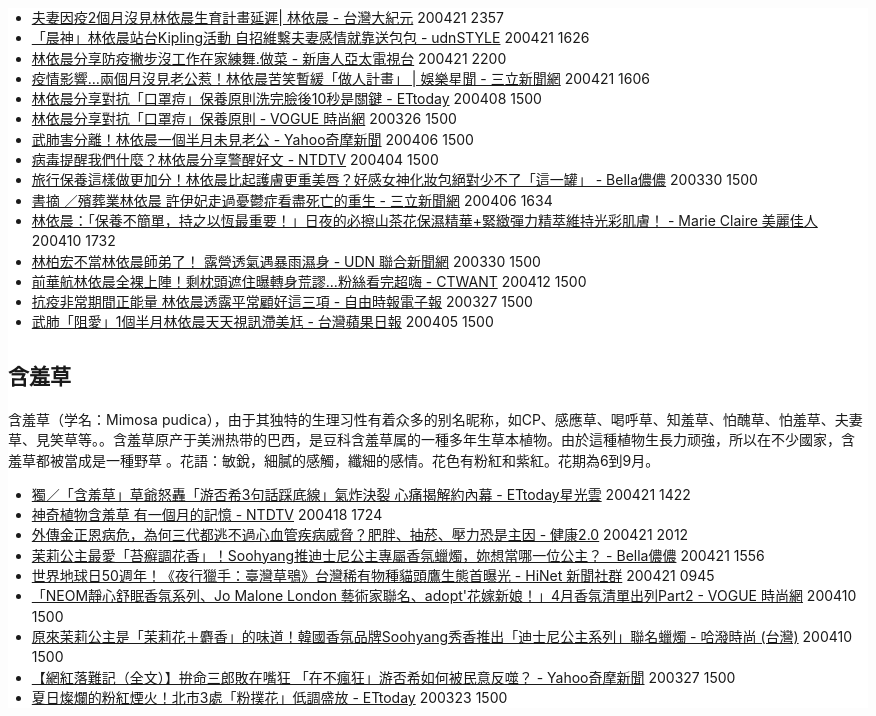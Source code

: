 - [夫妻因疫2個月沒見林依晨生育計畫延遲| 林依晨 - 台灣大紀元](https://www.epochtimes.com.tw/n310619/%E5%A4%AB%E5%A6%BB%E5%9B%A0%E7%96%AB2%E5%80%8B%E6%9C%88%E6%B2%92%E8%A6%8B-%E6%9E%97%E4%BE%9D%E6%99%A8%E7%94%9F%E8%82%B2%E8%A8%88%E7%95%AB%E5%BB%B6%E9%81%B2.html "夫妻因疫2個月沒見林依晨生育計畫延遲| 林依晨 - 台灣大紀元") 200421 2357
- [「晨神」林依晨站台Kipling活動 自招維繫夫妻感情就靠送包包 - udnSTYLE](https://style.udn.com/style/story/11439/4508318 "「晨神」林依晨站台Kipling活動 自招維繫夫妻感情就靠送包包 - udnSTYLE") 200421 1626
- [林依晨分享防疫撇步沒工作在家練舞.做菜 - 新唐人亞太電視台](https://www.ntdtv.com.tw/b5/20200421/video/269004.html?%E6%9E%97%E4%BE%9D%E6%99%A8%E5%88%86%E4%BA%AB%E9%98%B2%E7%96%AB%E6%92%87%E6%AD%A5%20%E6%B2%92%E5%B7%A5%E4%BD%9C%E5%9C%A8%E5%AE%B6%E7%B7%B4%E8%88%9E.%E5%81%9A%E8%8F%9C "林依晨分享防疫撇步沒工作在家練舞.做菜 - 新唐人亞太電視台") 200421 2200
- [疫情影響…兩個月沒見老公惹！林依晨苦笑暫緩「做人計畫」 | 娛樂星聞 - 三立新聞網](https://www.setn.com/E/News.aspx?NewsID=729577 "疫情影響…兩個月沒見老公惹！林依晨苦笑暫緩「做人計畫」 | 娛樂星聞 - 三立新聞網") 200421 1606
- [林依晨分享對抗「口罩痘」保養原則洗完臉後10秒是關鍵 - ETtoday](https://fashion.ettoday.net/news/1684007 "林依晨分享對抗「口罩痘」保養原則洗完臉後10秒是關鍵 - ETtoday") 200408 1500
- [林依晨分享對抗「口罩痘」保養原則 - VOGUE 時尚網](https://www.vogue.com.tw/beauty/article/%E6%9E%97%E4%BE%9D%E6%99%A8-%E5%8F%A3%E7%BD%A9%E4%BF%9D%E9%A4%8A "林依晨分享對抗「口罩痘」保養原則 - VOGUE 時尚網") 200326 1500
- [武肺害分離！林依晨一個半月未見老公 - Yahoo奇摩新聞](https://tw.news.yahoo.com/%E6%AD%A6%E8%82%BA%E5%AE%B3%E5%88%86%E9%9B%A2-%E6%9E%97%E4%BE%9D%E6%99%A8-%E5%80%8B%E5%8D%8A%E6%9C%88%E6%9C%AA%E8%A6%8B%E8%80%81%E5%85%AC-061006336.html "武肺害分離！林依晨一個半月未見老公 - Yahoo奇摩新聞") 200406 1500
- [病毒提醒我們什麼？林依晨分享警醒好文 - NTDTV](https://www.ntdtv.com/b5/2020/04/04/a102815849.html "病毒提醒我們什麼？林依晨分享警醒好文 - NTDTV") 200404 1500
- [旅行保養這樣做更加分！林依晨比起護膚更重美唇？好感女神化妝包絕對少不了「這一罐」 - Bella儂儂](https://www.bella.tw/articles/skincare/23449 "旅行保養這樣做更加分！林依晨比起護膚更重美唇？好感女神化妝包絕對少不了「這一罐」 - Bella儂儂") 200330 1500
- [書摘 ／殯葬業林依晨 許伊妃走過憂鬱症看盡死亡的重生 - 三立新聞網](https://www.setn.com/News.aspx?NewsID=720657 "書摘 ／殯葬業林依晨 許伊妃走過憂鬱症看盡死亡的重生 - 三立新聞網") 200406 1634
- [林依晨：「保養不簡單，持之以恆最重要！」日夜的必擦山茶花保濕精華+緊緻彈力精萃維持光彩肌膚！ - Marie Claire 美麗佳人](https://www.marieclaire.com.tw/beauty/skin-care/49065 "林依晨：「保養不簡單，持之以恆最重要！」日夜的必擦山茶花保濕精華+緊緻彈力精萃維持光彩肌膚！ - Marie Claire 美麗佳人") 200410 1732
- [林柏宏不當林依晨師弟了！ 露營透氣遇暴雨濕身 - UDN 聯合新聞網](https://stars.udn.com/star/story/10091/4454859 "林柏宏不當林依晨師弟了！ 露營透氣遇暴雨濕身 - UDN 聯合新聞網") 200330 1500
- [前華航林依晨全裸上陣！剩枕頭遮住曝轉身荒謬...粉絲看完超嗨 - CTWANT](https://www.ctwant.com/article/45474 "前華航林依晨全裸上陣！剩枕頭遮住曝轉身荒謬...粉絲看完超嗨 - CTWANT") 200412 1500
- [抗疫非常期間正能量 林依晨透露平常顧好這三項 - 自由時報電子報](https://ent.ltn.com.tw/news/breakingnews/3114453 "抗疫非常期間正能量 林依晨透露平常顧好這三項 - 自由時報電子報") 200327 1500
- [武肺「阻愛」1個半月林依晨天天視訊滯美尪 - 台灣蘋果日報](https://tw.appledaily.com/entertainment/20200405/RYVXWNEB7L33NQFXNDUZQWLCYM/ "武肺「阻愛」1個半月林依晨天天視訊滯美尪 - 台灣蘋果日報") 200405 1500

## 含羞草

含羞草（学名：Mimosa pudica），由于其独特的生理习性有着众多的别名昵称，如CP、感應草、喝呼草、知羞草、怕醜草、怕羞草、夫妻草、見笑草等。。含羞草原产于美洲热带的巴西，是豆科含羞草属的一種多年生草本植物。由於這種植物生長力顽強，所以在不少國家，含羞草都被當成是一種野草 。花語：敏銳，細膩的感觸，纖細的感情。花色有粉紅和紫紅。花期為6到9月。
- [獨／「含羞草」草爺怒轟「游否希3句話踩底線」氣炸決裂 心痛揭解約內幕 - ETtoday星光雲](https://star.ettoday.net/news/1696580 "獨／「含羞草」草爺怒轟「游否希3句話踩底線」氣炸決裂 心痛揭解約內幕 - ETtoday星光雲") 200421 1422
- [神奇植物含羞草 有一個月的記憶 - NTDTV](https://www.ntdtv.com/b5/2020/04/18/a102826113.html "神奇植物含羞草 有一個月的記憶 - NTDTV") 200418 1724
- [外傳金正恩病危，為何三代都逃不過心血管疾病威脅？肥胖、抽菸、壓力恐是主因 - 健康2.0](https://health.tvbs.com.tw/medical/323466 "外傳金正恩病危，為何三代都逃不過心血管疾病威脅？肥胖、抽菸、壓力恐是主因 - 健康2.0") 200421 2012
- [茉莉公主最愛「苔癬調花香」！Soohyang推迪士尼公主專屬香氛蠟燭，妳想當哪一位公主？ - Bella儂儂](https://www.bella.tw/articles/perfumes/23729 "茉莉公主最愛「苔癬調花香」！Soohyang推迪士尼公主專屬香氛蠟燭，妳想當哪一位公主？ - Bella儂儂") 200421 1556
- [世界地球日50週年！《夜行獵手：臺灣草鴞》台灣稀有物種貓頭鷹生態首曝光 - HiNet 新聞社群](https://times.hinet.net/news/22869284 "世界地球日50週年！《夜行獵手：臺灣草鴞》台灣稀有物種貓頭鷹生態首曝光 - HiNet 新聞社群") 200421 0945
- [「NEOM靜心舒眠香氛系列、Jo Malone London 藝術家聯名、adopt'花嫁新娘！」4月香氛清單出列Part2 - VOGUE 時尚網](https://www.vogue.com.tw/beauty/article/2020-april-perfume2 "「NEOM靜心舒眠香氛系列、Jo Malone London 藝術家聯名、adopt'花嫁新娘！」4月香氛清單出列Part2 - VOGUE 時尚網") 200410 1500
- [原來茉莉公主是「茉莉花＋麝香」的味道！韓國香氛品牌Soohyang秀香推出「迪士尼公主系列」聯名蠟燭 - 哈潑時尚 (台灣)](https://www.harpersbazaar.com/tw/culture/lifestyle/g32102854/soohyang-disney-candle-collection/ "原來茉莉公主是「茉莉花＋麝香」的味道！韓國香氛品牌Soohyang秀香推出「迪士尼公主系列」聯名蠟燭 - 哈潑時尚 (台灣)") 200410 1500
- [【網紅落難記（全文）】拚命三郎敗在嘴狂 「在不瘋狂」游否希如何被民意反噬？ - Yahoo奇摩新聞](https://tw.news.yahoo.com/%E7%B6%B2%E7%B4%85%E8%90%BD%E9%9B%A3%E8%A8%98-%E5%85%A8%E6%96%87-%E6%8B%9A%E5%91%BD%E4%B8%89%E9%83%8E%E6%95%97%E5%9C%A8%E5%98%B4%E7%8B%82-%E5%9C%A8%E4%B8%8D%E7%98%8B%E7%8B%82-%E6%B8%B8%E5%90%A6%E5%B8%8C%E5%A6%82%E4%BD%95%E8%A2%AB%E6%B0%91%E6%84%8F%E5%8F%8D%E5%99%AC-230000762.html "【網紅落難記（全文）】拚命三郎敗在嘴狂 「在不瘋狂」游否希如何被民意反噬？ - Yahoo奇摩新聞") 200327 1500
- [夏日燦爛的粉紅煙火！北市3處「粉撲花」低調盛放 - ETtoday](https://travel.ettoday.net/article/1674122.htm "夏日燦爛的粉紅煙火！北市3處「粉撲花」低調盛放 - ETtoday") 200323 1500